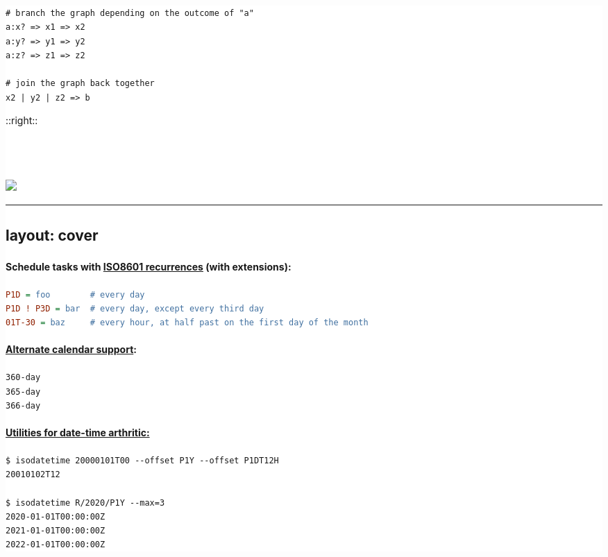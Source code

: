 ```shell
# branch the graph depending on the outcome of "a"
a:x? => x1 => x2
a:y? => y1 => y2
a:z? => z1 => z2

# join the graph back together
x2 | y2 | z2 => b
```

::right::

<br />
<br />
<br />

<img width="300" class="mx-auto" src="/graph/branch.png" />



---
layout: cover
---

#### <carbon-event-schedule /> Schedule tasks with [ISO8601 recurrences](https://cylc.github.io/cylc-doc/stable/html/tutorial/scheduling/datetime-cycling.html#iso8601-durations) (with extensions):

```ini
P1D = foo        # every day
P1D ! P3D = bar  # every day, except every third day
01T-30 = baz     # every hour, at half past on the first day of the month
```

<v-click>

#### <carbon-calendar-heat-map /> [Alternate calendar support](https://cylc.github.io/cylc-doc/stable/html/reference/config/workflow.html#flow.cylc[scheduling]cycling%20mode):

```plain
360-day
365-day
366-day
```
</v-click>



<v-click>

#### <carbon-tool-kit /> [Utilities for date-time arthritic:](https://github.com/metomi/isodatetime#usage)

```shell
$ isodatetime 20000101T00 --offset P1Y --offset P1DT12H
20010102T12

$ isodatetime R/2020/P1Y --max=3
2020-01-01T00:00:00Z
2021-01-01T00:00:00Z
2022-01-01T00:00:00Z
```
</v-click>
